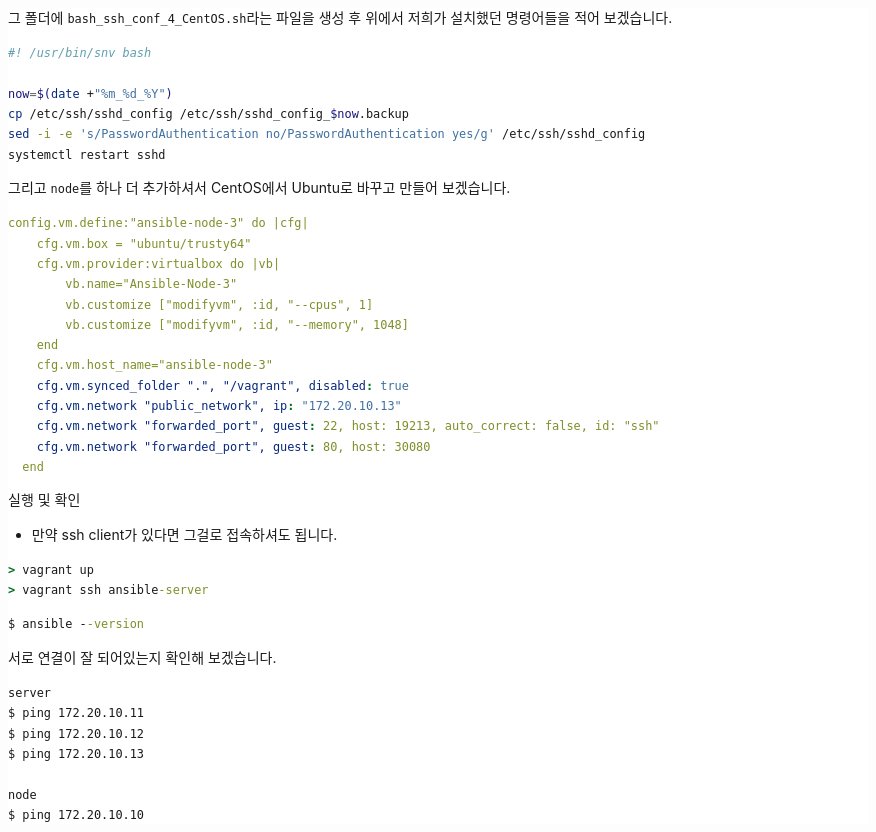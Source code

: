 

그 폴더에 `bash_ssh_conf_4_CentOS.sh`라는 파일을 생성 후 위에서 저희가 설치했던 명령어들을 적어 보겠습니다.

```sh
#! /usr/bin/snv bash

now=$(date +"%m_%d_%Y")
cp /etc/ssh/sshd_config /etc/ssh/sshd_config_$now.backup
sed -i -e 's/PasswordAuthentication no/PasswordAuthentication yes/g' /etc/ssh/sshd_config
systemctl restart sshd
```



그리고 `node`를 하나 더 추가하셔서 CentOS에서 Ubuntu로 바꾸고 만들어 보겠습니다.

```yaml
config.vm.define:"ansible-node-3" do |cfg|
    cfg.vm.box = "ubuntu/trusty64"
    cfg.vm.provider:virtualbox do |vb|
        vb.name="Ansible-Node-3"
        vb.customize ["modifyvm", :id, "--cpus", 1]
        vb.customize ["modifyvm", :id, "--memory", 1048]
    end
    cfg.vm.host_name="ansible-node-3"
    cfg.vm.synced_folder ".", "/vagrant", disabled: true
    cfg.vm.network "public_network", ip: "172.20.10.13"
    cfg.vm.network "forwarded_port", guest: 22, host: 19213, auto_correct: false, id: "ssh"
    cfg.vm.network "forwarded_port", guest: 80, host: 30080
  end
```



실행 및 확인

- 만약 ssh client가 있다면 그걸로 접속하셔도 됩니다.

```cmd
> vagrant up
> vagrant ssh ansible-server
```

```cmd
$ ansible --version
```



서로 연결이 잘 되어있는지 확인해 보겠습니다.

```cmd
server
$ ping 172.20.10.11
$ ping 172.20.10.12
$ ping 172.20.10.13

node
$ ping 172.20.10.10
```
